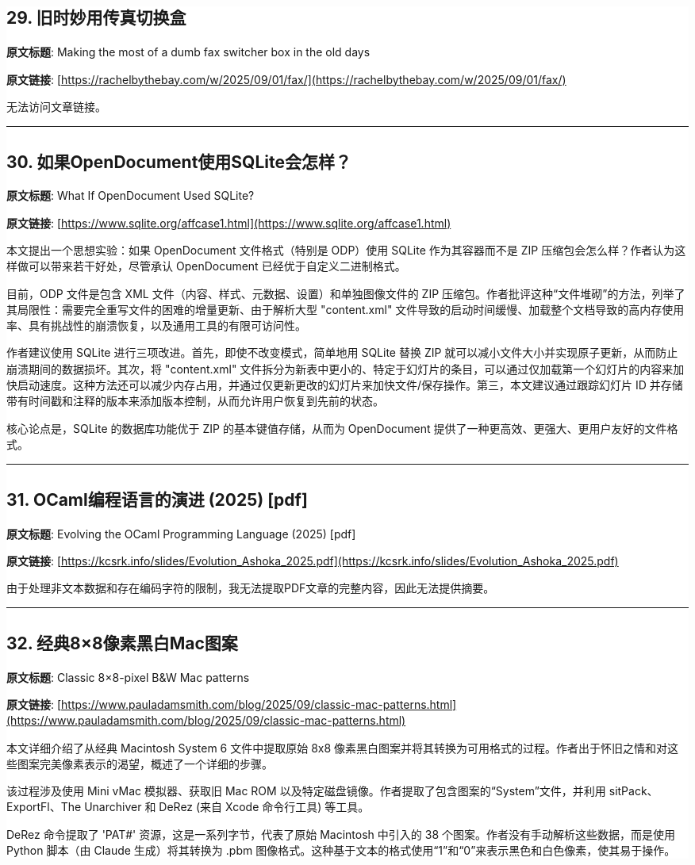 
## 29. 旧时妙用传真切换盒

**原文标题**: Making the most of a dumb fax switcher box in the old days

**原文链接**: [https://rachelbythebay.com/w/2025/09/01/fax/](https://rachelbythebay.com/w/2025/09/01/fax/)

无法访问文章链接。

---

## 30. 如果OpenDocument使用SQLite会怎样？

**原文标题**: What If OpenDocument Used SQLite?

**原文链接**: [https://www.sqlite.org/affcase1.html](https://www.sqlite.org/affcase1.html)

本文提出一个思想实验：如果 OpenDocument 文件格式（特别是 ODP）使用 SQLite 作为其容器而不是 ZIP 压缩包会怎么样？作者认为这样做可以带来若干好处，尽管承认 OpenDocument 已经优于自定义二进制格式。

目前，ODP 文件是包含 XML 文件（内容、样式、元数据、设置）和单独图像文件的 ZIP 压缩包。作者批评这种“文件堆砌”的方法，列举了其局限性：需要完全重写文件的困难的增量更新、由于解析大型 "content.xml" 文件导致的启动时间缓慢、加载整个文档导致的高内存使用率、具有挑战性的崩溃恢复，以及通用工具的有限可访问性。

作者建议使用 SQLite 进行三项改进。首先，即使不改变模式，简单地用 SQLite 替换 ZIP 就可以减小文件大小并实现原子更新，从而防止崩溃期间的数据损坏。其次，将 "content.xml" 文件拆分为新表中更小的、特定于幻灯片的条目，可以通过仅加载第一个幻灯片的内容来加快启动速度。这种方法还可以减少内存占用，并通过仅更新更改的幻灯片来加快文件/保存操作。第三，本文建议通过跟踪幻灯片 ID 并存储带有时间戳和注释的版本来添加版本控制，从而允许用户恢复到先前的状态。

核心论点是，SQLite 的数据库功能优于 ZIP 的基本键值存储，从而为 OpenDocument 提供了一种更高效、更强大、更用户友好的文件格式。

---

## 31. OCaml编程语言的演进 (2025) [pdf]

**原文标题**: Evolving the OCaml Programming Language (2025) [pdf]

**原文链接**: [https://kcsrk.info/slides/Evolution_Ashoka_2025.pdf](https://kcsrk.info/slides/Evolution_Ashoka_2025.pdf)

由于处理非文本数据和存在编码字符的限制，我无法提取PDF文章的完整内容，因此无法提供摘要。

---

## 32. 经典8×8像素黑白Mac图案

**原文标题**: Classic 8×8-pixel B&W Mac patterns

**原文链接**: [https://www.pauladamsmith.com/blog/2025/09/classic-mac-patterns.html](https://www.pauladamsmith.com/blog/2025/09/classic-mac-patterns.html)

本文详细介绍了从经典 Macintosh System 6 文件中提取原始 8x8 像素黑白图案并将其转换为可用格式的过程。作者出于怀旧之情和对这些图案完美像素表示的渴望，概述了一个详细的步骤。

该过程涉及使用 Mini vMac 模拟器、获取旧 Mac ROM 以及特定磁盘镜像。作者提取了包含图案的“System”文件，并利用 sitPack、ExportFl、The Unarchiver 和 DeRez (来自 Xcode 命令行工具) 等工具。

DeRez 命令提取了 'PAT#' 资源，这是一系列字节，代表了原始 Macintosh 中引入的 38 个图案。作者没有手动解析这些数据，而是使用 Python 脚本（由 Claude 生成）将其转换为 .pbm 图像格式。这种基于文本的格式使用“1”和“0”来表示黑色和白色像素，使其易于操作。
